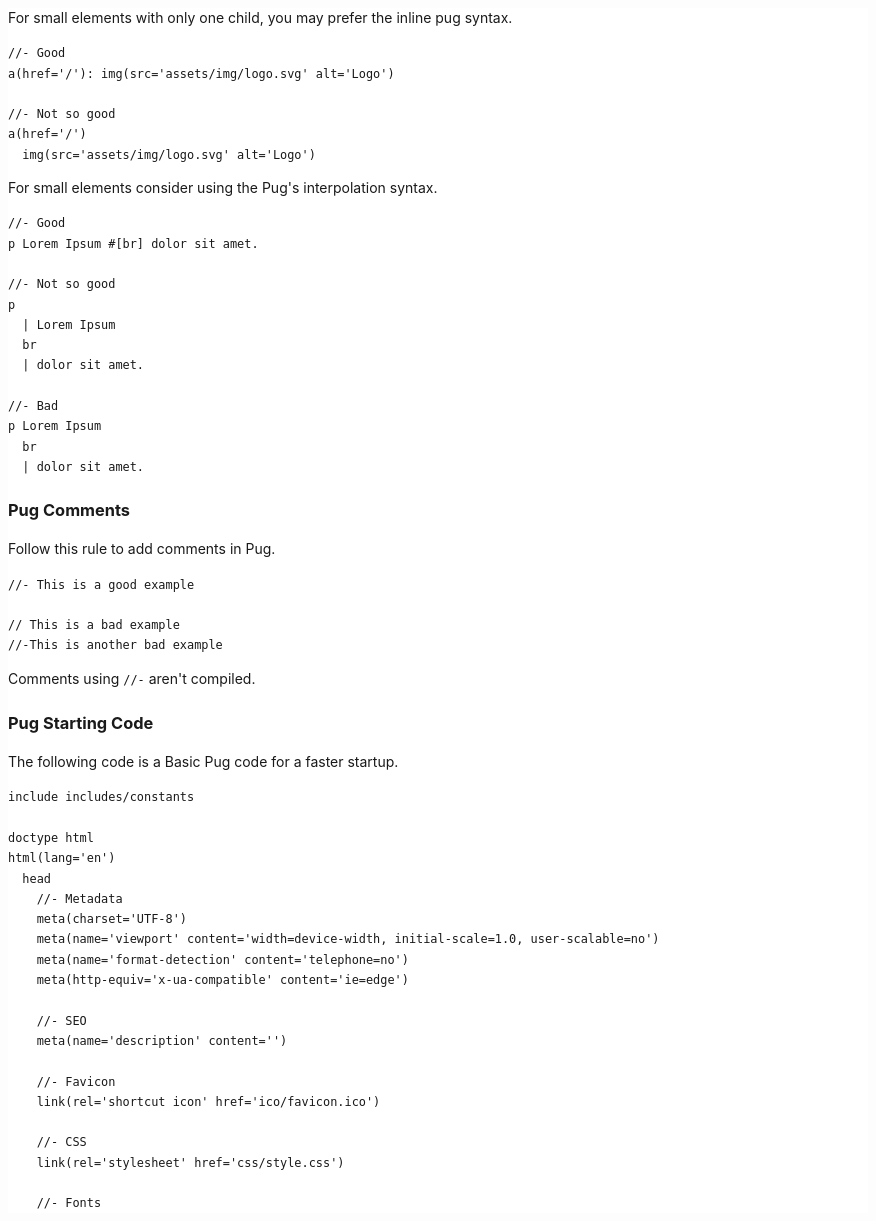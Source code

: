 For small elements with only one child, you may prefer the inline pug syntax.

```pug
//- Good
a(href='/'): img(src='assets/img/logo.svg' alt='Logo')

//- Not so good
a(href='/')
  img(src='assets/img/logo.svg' alt='Logo')
```

For small elements consider using the Pug's interpolation syntax.

```pug
//- Good
p Lorem Ipsum #[br] dolor sit amet.

//- Not so good
p
  | Lorem Ipsum
  br
  | dolor sit amet.

//- Bad
p Lorem Ipsum
  br
  | dolor sit amet.
```

### Pug Comments

Follow this rule to add comments in Pug.

```pug
//- This is a good example

// This is a bad example
//-This is another bad example
```

Comments using `//-` aren't compiled.

### Pug Starting Code

The following code is a Basic Pug code for a faster startup.

```pug
include includes/constants

doctype html
html(lang='en')
  head
    //- Metadata
    meta(charset='UTF-8')
    meta(name='viewport' content='width=device-width, initial-scale=1.0, user-scalable=no')
    meta(name='format-detection' content='telephone=no')
    meta(http-equiv='x-ua-compatible' content='ie=edge')

    //- SEO
    meta(name='description' content='')

    //- Favicon
    link(rel='shortcut icon' href='ico/favicon.ico')

    //- CSS
    link(rel='stylesheet' href='css/style.css')

    //- Fonts
```